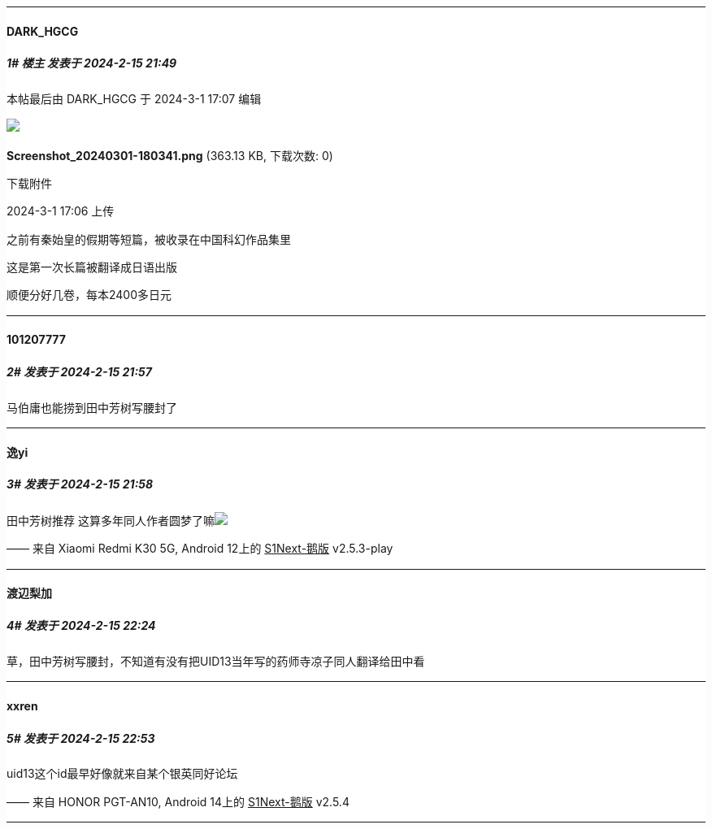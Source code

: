 ﻿
*****

####  DARK_HGCG  
##### 1#       楼主       发表于 2024-2-15 21:49

 本帖最后由 DARK_HGCG 于 2024-3-1 17:07 编辑 

<img src="https://img.saraba1st.com/forum/202403/01/170647jt4uaty6tr6rouky.png" referrerpolicy="no-referrer">

<strong>Screenshot_20240301-180341.png</strong> (363.13 KB, 下载次数: 0)

下载附件

2024-3-1 17:06 上传

之前有秦始皇的假期等短篇，被收录在中国科幻作品集里

这是第一次长篇被翻译成日语出版

顺便分好几卷，每本2400多日元

*****

####  101207777  
##### 2#       发表于 2024-2-15 21:57

马伯庸也能捞到田中芳树写腰封了

*****

####  逸yi  
##### 3#       发表于 2024-2-15 21:58

田中芳树推荐 这算多年同人作者圆梦了嘛<img src="https://static.saraba1st.com/image/smiley/face2017/066.png" referrerpolicy="no-referrer">

—— 来自 Xiaomi Redmi K30 5G, Android 12上的 [S1Next-鹅版](https://github.com/ykrank/S1-Next/releases) v2.5.3-play

*****

####  渡辺梨加  
##### 4#       发表于 2024-2-15 22:24

草，田中芳树写腰封，不知道有没有把UID13当年写的药师寺凉子同人翻译给田中看

*****

####  xxren  
##### 5#       发表于 2024-2-15 22:53

uid13这个id最早好像就来自某个银英同好论坛

—— 来自 HONOR PGT-AN10, Android 14上的 [S1Next-鹅版](https://github.com/ykrank/S1-Next/releases) v2.5.4

*****
